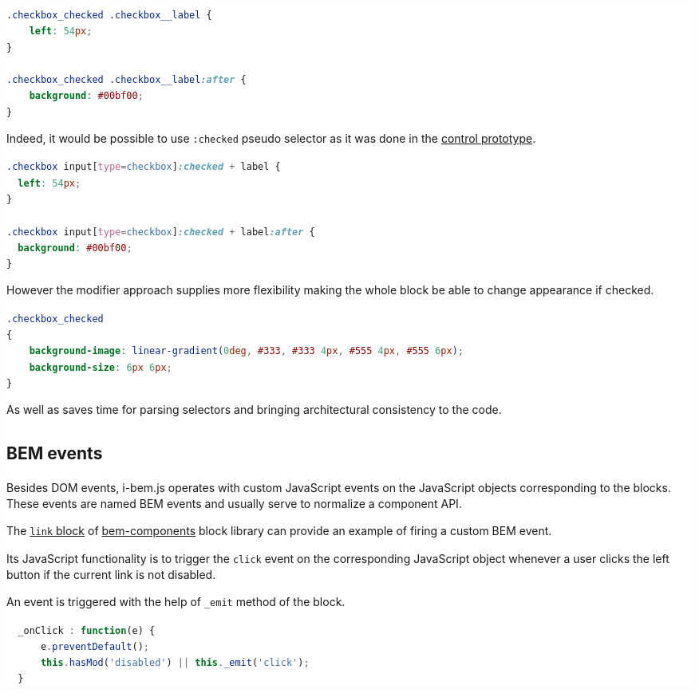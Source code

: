 ```css
.checkbox_checked .checkbox__label {
    left: 54px;
}

.checkbox_checked .checkbox__label:after {
    background: #00bf00;
}
```

Indeed, it would be possible to use `:checked` pseudo selector as it was done in the [control prototype](https://codepen.io/bbodine1/pen/novBm).

```css
.checkbox input[type=checkbox]:checked + label {
  left: 54px;
}

.checkbox input[type=checkbox]:checked + label:after {
  background: #00bf00;
}
```

However the modifier approach supplies more flexibility making the whole block be able to change appearance if checked.

```css
.checkbox_checked
{
    background-image: linear-gradient(0deg, #333, #333 4px, #555 4px, #555 6px);
    background-size: 6px 6px;
}
```

As well as saves time for parsing selectors and bringing architectural consistency to the code.

## BEM events

Besides DOM events, i-bem.js operates with custom JavaScript events on the JavaScript objects corresponding to the blocks. These events are named BEM events and usually serve to normalize a component API.

The [`link` block](https://github.com/bem/bem-components/tree/v3/common.blocks/link) of [bem-components](https://ru.bem.info/libs/bem-components/) block library can provide an example of firing a custom BEM event.

Its JavaScript functionality is to trigger the `click` event on the corresponding JavaScript object whenever a user clicks the left button if the current link is not disabled.

An event is triggered with the help of `_emit` method of the block.

```js
  _onClick : function(e) {
      e.preventDefault();
      this.hasMod('disabled') || this._emit('click');
  }
```
